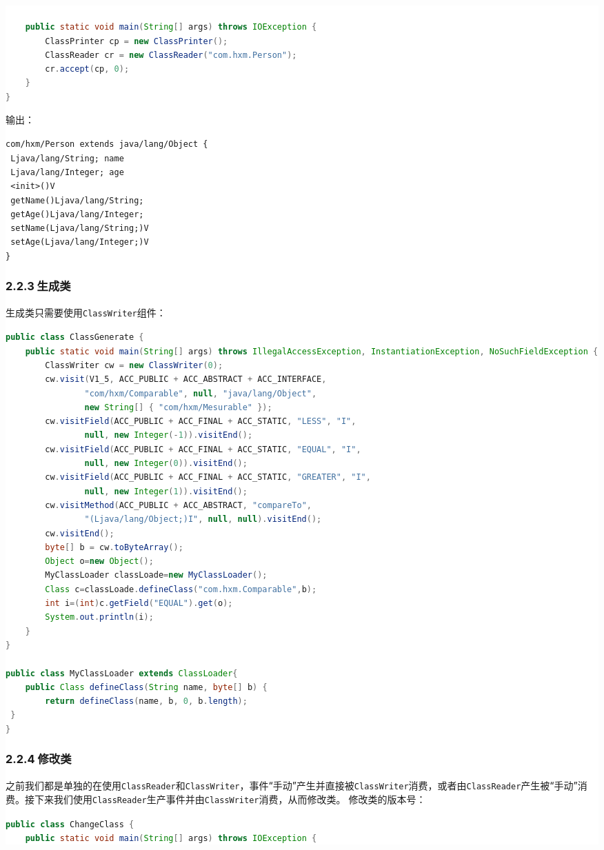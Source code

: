 ```java

    public static void main(String[] args) throws IOException {
        ClassPrinter cp = new ClassPrinter();
        ClassReader cr = new ClassReader("com.hxm.Person");
        cr.accept(cp, 0);
    }
}
```

输出：

```
com/hxm/Person extends java/lang/Object {
 Ljava/lang/String; name
 Ljava/lang/Integer; age
 <init>()V
 getName()Ljava/lang/String;
 getAge()Ljava/lang/Integer;
 setName(Ljava/lang/String;)V
 setAge(Ljava/lang/Integer;)V
}
```

### 2.2.3 生成类
生成类只需要使用`ClassWriter`组件：
```java
public class ClassGenerate {
    public static void main(String[] args) throws IllegalAccessException, InstantiationException, NoSuchFieldException {
        ClassWriter cw = new ClassWriter(0);
        cw.visit(V1_5, ACC_PUBLIC + ACC_ABSTRACT + ACC_INTERFACE,
                "com/hxm/Comparable", null, "java/lang/Object",
                new String[] { "com/hxm/Mesurable" });
        cw.visitField(ACC_PUBLIC + ACC_FINAL + ACC_STATIC, "LESS", "I",
                null, new Integer(-1)).visitEnd();
        cw.visitField(ACC_PUBLIC + ACC_FINAL + ACC_STATIC, "EQUAL", "I",
                null, new Integer(0)).visitEnd();
        cw.visitField(ACC_PUBLIC + ACC_FINAL + ACC_STATIC, "GREATER", "I",
                null, new Integer(1)).visitEnd();
        cw.visitMethod(ACC_PUBLIC + ACC_ABSTRACT, "compareTo",
                "(Ljava/lang/Object;)I", null, null).visitEnd();
        cw.visitEnd();
        byte[] b = cw.toByteArray();
        Object o=new Object();
        MyClassLoader classLoade=new MyClassLoader();
        Class c=classLoade.defineClass("com.hxm.Comparable",b);
        int i=(int)c.getField("EQUAL").get(o);
        System.out.println(i);
    }
}

public class MyClassLoader extends ClassLoader{  
    public Class defineClass(String name, byte[] b) {  
        return defineClass(name, b, 0, b.length);  
 }  
}
```
### 2.2.4 修改类
之前我们都是单独的在使用`ClassReader`和`ClassWriter`，事件“手动”产生并直接被`ClassWriter`消费，或者由`ClassReader`产生被“手动”消费。接下来我们使用`ClassReader`生产事件并由`ClassWriter`消费，从而修改类。
修改类的版本号：
```java
public class ChangeClass {
    public static void main(String[] args) throws IOException {
```